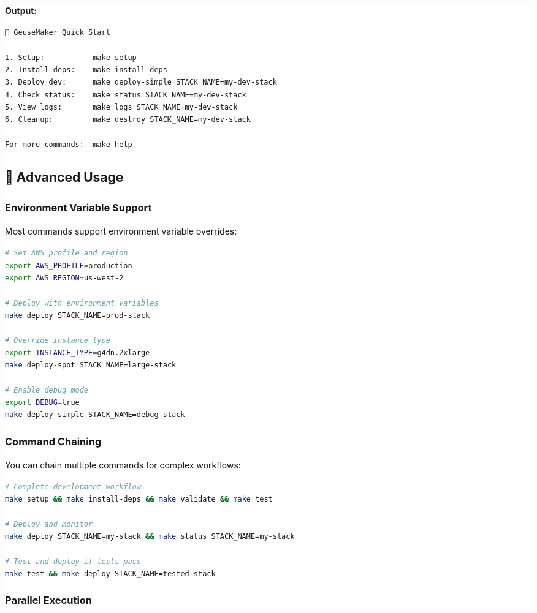 **Output:**
```
🚀 GeuseMaker Quick Start

1. Setup:           make setup
2. Install deps:    make install-deps
3. Deploy dev:      make deploy-simple STACK_NAME=my-dev-stack
4. Check status:    make status STACK_NAME=my-dev-stack
5. View logs:       make logs STACK_NAME=my-dev-stack
6. Cleanup:         make destroy STACK_NAME=my-dev-stack

For more commands:  make help
```

## 🔧 Advanced Usage

### Environment Variable Support

Most commands support environment variable overrides:

```bash
# Set AWS profile and region
export AWS_PROFILE=production
export AWS_REGION=us-west-2

# Deploy with environment variables
make deploy STACK_NAME=prod-stack

# Override instance type
export INSTANCE_TYPE=g4dn.2xlarge
make deploy-spot STACK_NAME=large-stack

# Enable debug mode
export DEBUG=true
make deploy-simple STACK_NAME=debug-stack
```

### Command Chaining

You can chain multiple commands for complex workflows:

```bash
# Complete development workflow
make setup && make install-deps && make validate && make test

# Deploy and monitor
make deploy STACK_NAME=my-stack && make status STACK_NAME=my-stack

# Test and deploy if tests pass
make test && make deploy STACK_NAME=tested-stack
```

### Parallel Execution
